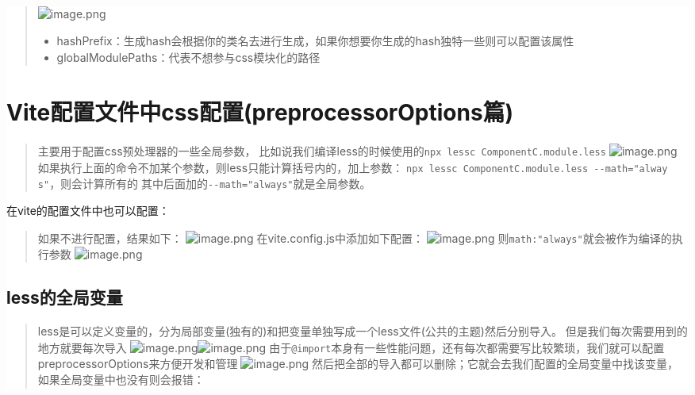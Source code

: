 > ![image.png](https://cdn.nlark.com/yuque/0/2023/png/26314652/1673592119026-4485d313-2597-4563-a75a-07d043ccfcc8.png#averageHue=%23fefefd&clientId=u0595b202-e3b2-4&crop=0&crop=0&crop=1&crop=1&from=paste&height=83&id=ube30d09a&margin=%5Bobject%20Object%5D&name=image.png&originHeight=166&originWidth=1084&originalType=binary&ratio=1&rotation=0&showTitle=false&size=86826&status=done&style=none&taskId=ua8edadbd-2c68-408a-97e5-0378266acfa&title=&width=542)
> - hashPrefix：生成hash会根据你的类名去进行生成，如果你想要你生成的hash独特一些则可以配置该属性
> - globalModulePaths：代表不想参与css模块化的路径


# Vite配置文件中css配置(preprocessorOptions篇)
> 主要用于配置css预处理器的一些全局参数，
> 比如说我们编译less的时候使用的`npx lessc ComponentC.module.less`
> ![image.png](https://cdn.nlark.com/yuque/0/2023/png/26314652/1673594694128-6ed68289-7a4f-41cb-ac4a-009ab0897052.png#averageHue=%232a2e37&clientId=u0595b202-e3b2-4&crop=0&crop=0&crop=1&crop=1&from=paste&height=295&id=u18a88cf9&margin=%5Bobject%20Object%5D&name=image.png&originHeight=946&originWidth=984&originalType=binary&ratio=1&rotation=0&showTitle=false&size=130301&status=done&style=none&taskId=u3f9af5af-9085-409d-a900-e509a0faec3&title=&width=307)
> 如果执行上面的命令不加某个参数，则less只能计算括号内的，加上参数：
> `npx lessc ComponentC.module.less --math="always"`，则会计算所有的
> 其中后面加的`--math="always"`就是全局参数。

在vite的配置文件中也可以配置：
> 如果不进行配置，结果如下：
> ![image.png](https://cdn.nlark.com/yuque/0/2023/png/26314652/1673594973799-c5c5e2f8-b711-494a-99f5-f0f4636da1ca.png#averageHue=%23fefdf9&clientId=u0595b202-e3b2-4&crop=0&crop=0&crop=1&crop=1&from=paste&height=87&id=u0ab6c567&margin=%5Bobject%20Object%5D&name=image.png&originHeight=174&originWidth=622&originalType=binary&ratio=1&rotation=0&showTitle=false&size=45403&status=done&style=none&taskId=u86748650-d7e9-4f29-ac6c-65a7b79c4ac&title=&width=311)
> 在vite.config.js中添加如下配置：
> ![image.png](https://cdn.nlark.com/yuque/0/2023/png/26314652/1673595112005-e1d88d20-f105-4e82-82ac-2d42f77e1e4a.png#averageHue=%23292d36&clientId=u0595b202-e3b2-4&crop=0&crop=0&crop=1&crop=1&from=paste&height=278&id=u4cb31019&margin=%5Bobject%20Object%5D&name=image.png&originHeight=838&originWidth=1582&originalType=binary&ratio=1&rotation=0&showTitle=false&size=130908&status=done&style=none&taskId=u5989c646-a8b1-4048-97bc-f7e8fda0e77&title=&width=525)
> 则`math:"always"`就会被作为编译的执行参数
> ![image.png](https://cdn.nlark.com/yuque/0/2023/png/26314652/1673595235813-50006803-3fe5-451b-80de-475ed4017ee0.png#averageHue=%23fdf7f7&clientId=u0595b202-e3b2-4&crop=0&crop=0&crop=1&crop=1&from=paste&height=89&id=u2740bad1&margin=%5Bobject%20Object%5D&name=image.png&originHeight=178&originWidth=536&originalType=binary&ratio=1&rotation=0&showTitle=false&size=23928&status=done&style=none&taskId=u235e34ad-a9c3-4f9a-b384-5ab16f9be31&title=&width=268)

## less的全局变量
> less是可以定义变量的，分为局部变量(独有的)和把变量单独写成一个less文件(公共的主题)然后分别导入。
> 但是我们每次需要用到的地方就要每次导入
> ![image.png](https://cdn.nlark.com/yuque/0/2023/png/26314652/1673595839885-3c22fb6e-f70c-47d5-b154-527302ea6e10.png#averageHue=%232a2e36&clientId=u0595b202-e3b2-4&crop=0&crop=0&crop=1&crop=1&from=paste&height=106&id=u77069729&margin=%5Bobject%20Object%5D&name=image.png&originHeight=244&originWidth=664&originalType=binary&ratio=1&rotation=0&showTitle=false&size=29407&status=done&style=none&taskId=u236d0330-8c3e-403e-8474-25f52dd88d1&title=&width=288)![image.png](https://cdn.nlark.com/yuque/0/2023/png/26314652/1673595846162-d1754546-60dc-42c4-bc6a-d1e444682462.png#averageHue=%232c3139&clientId=u0595b202-e3b2-4&crop=0&crop=0&crop=1&crop=1&from=paste&height=95&id=ua3642dec&margin=%5Bobject%20Object%5D&name=image.png&originHeight=244&originWidth=826&originalType=binary&ratio=1&rotation=0&showTitle=false&size=34475&status=done&style=none&taskId=uec172216-43dc-490c-a467-df8a6e9aa30&title=&width=321)
> 由于`@import`本身有一些性能问题，还有每次都需要写比较繁琐，我们就可以配置preprocessorOptions来方便开发和管理
> ![image.png](https://cdn.nlark.com/yuque/0/2023/png/26314652/1673596191573-247adc3f-149f-4333-9097-86a20a6a9cc9.png#averageHue=%232a2e36&clientId=ue771b802-8eb2-4&crop=0&crop=0&crop=1&crop=1&from=paste&height=338&id=ufa6b96ab&margin=%5Bobject%20Object%5D&name=image.png&originHeight=676&originWidth=1408&originalType=binary&ratio=1&rotation=0&showTitle=false&size=124780&status=done&style=none&taskId=u5e0b19da-3a1a-44c7-ba96-382bc115306&title=&width=704)
> 然后把全部的导入都可以删除；它就会去我们配置的全局变量中找该变量，如果全局变量中也没有则会报错：